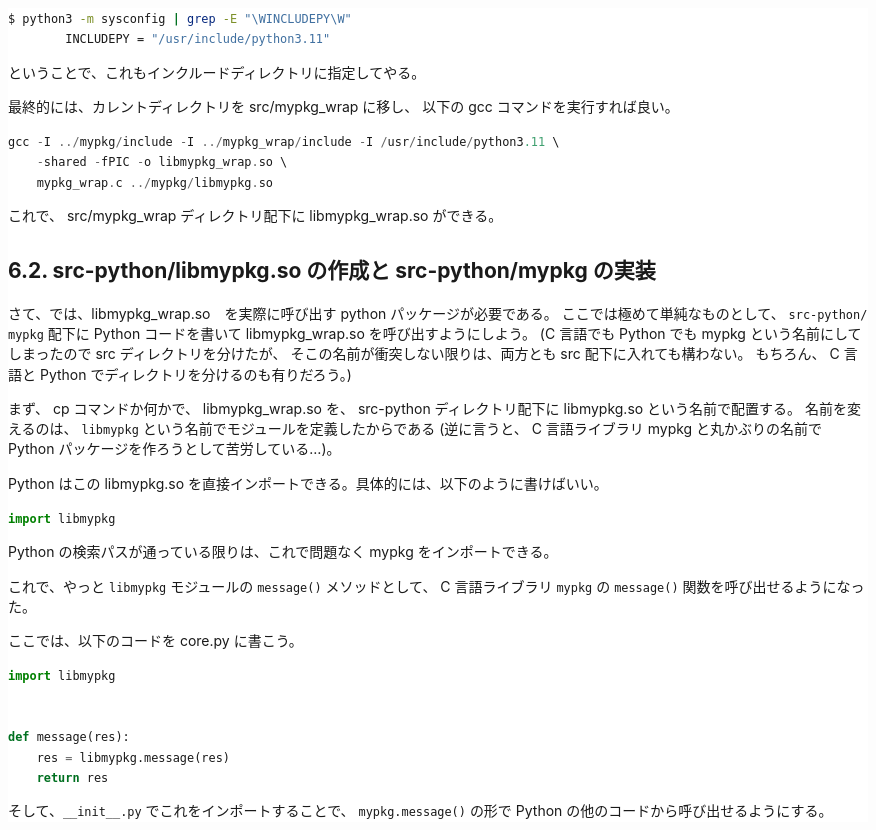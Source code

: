 ```bash
$ python3 -m sysconfig | grep -E "\WINCLUDEPY\W"
        INCLUDEPY = "/usr/include/python3.11"
```

ということで、これもインクルードディレクトリに指定してやる。

最終的には、カレントディレクトリを src/mypkg_wrap に移し、
以下の gcc コマンドを実行すれば良い。

```c
gcc -I ../mypkg/include -I ../mypkg_wrap/include -I /usr/include/python3.11 \
    -shared -fPIC -o libmypkg_wrap.so \
    mypkg_wrap.c ../mypkg/libmypkg.so
```

これで、 src/mypkg_wrap ディレクトリ配下に libmypkg_wrap.so ができる。

## 6.2. src-python/libmypkg.so の作成と src-python/mypkg の実装

さて、では、libmypkg_wrap.so　を実際に呼び出す python パッケージが必要である。
ここでは極めて単純なものとして、
`src-python/mypkg` 配下に Python コードを書いて
libmypkg_wrap.so を呼び出すようにしよう。
(C 言語でも Python でも mypkg という名前にしてしまったので src ディレクトリを分けたが、
そこの名前が衝突しない限りは、両方とも src 配下に入れても構わない。
もちろん、 C 言語と Python でディレクトリを分けるのも有りだろう。)

まず、 cp コマンドか何かで、 libmypkg_wrap.so を、
src-python ディレクトリ配下に libmypkg.so という名前で配置する。
名前を変えるのは、 `libmypkg` という名前でモジュールを定義したからである
(逆に言うと、 C 言語ライブラリ mypkg と丸かぶりの名前で Python パッケージを作ろうとして苦労している…)。

Python はこの libmypkg.so を直接インポートできる。具体的には、以下のように書けばいい。

```py
import libmypkg
```

Python の検索パスが通っている限りは、これで問題なく mypkg をインポートできる。

これで、やっと `libmypkg` モジュールの `message()` メソッドとして、
C 言語ライブラリ `mypkg` の `message()` 関数を呼び出せるようになった。

ここでは、以下のコードを core.py に書こう。

```py
import libmypkg


def message(res):
    res = libmypkg.message(res)
    return res
```

そして、`__init__.py` でこれをインポートすることで、
`mypkg.message()` の形で Python の他のコードから呼び出せるようにする。
